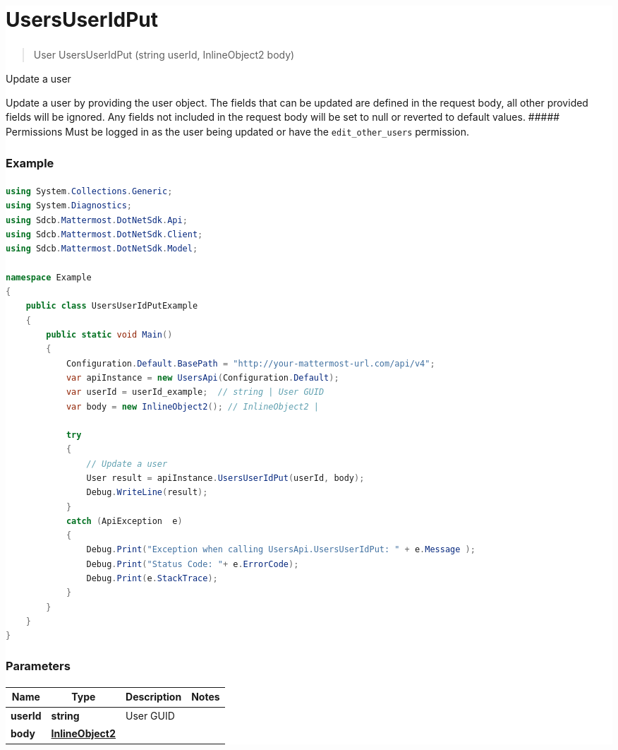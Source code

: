 <a name="usersuseridput"></a>
# **UsersUserIdPut**
> User UsersUserIdPut (string userId, InlineObject2 body)

Update a user

Update a user by providing the user object. The fields that can be updated are defined in the request body, all other provided fields will be ignored. Any fields not included in the request body will be set to null or reverted to default values. ##### Permissions Must be logged in as the user being updated or have the `edit_other_users` permission. 

### Example
```csharp
using System.Collections.Generic;
using System.Diagnostics;
using Sdcb.Mattermost.DotNetSdk.Api;
using Sdcb.Mattermost.DotNetSdk.Client;
using Sdcb.Mattermost.DotNetSdk.Model;

namespace Example
{
    public class UsersUserIdPutExample
    {
        public static void Main()
        {
            Configuration.Default.BasePath = "http://your-mattermost-url.com/api/v4";
            var apiInstance = new UsersApi(Configuration.Default);
            var userId = userId_example;  // string | User GUID
            var body = new InlineObject2(); // InlineObject2 | 

            try
            {
                // Update a user
                User result = apiInstance.UsersUserIdPut(userId, body);
                Debug.WriteLine(result);
            }
            catch (ApiException  e)
            {
                Debug.Print("Exception when calling UsersApi.UsersUserIdPut: " + e.Message );
                Debug.Print("Status Code: "+ e.ErrorCode);
                Debug.Print(e.StackTrace);
            }
        }
    }
}
```

### Parameters

Name | Type | Description  | Notes
------------- | ------------- | ------------- | -------------
 **userId** | **string**| User GUID | 
 **body** | [**InlineObject2**](InlineObject2.md)|  | 
